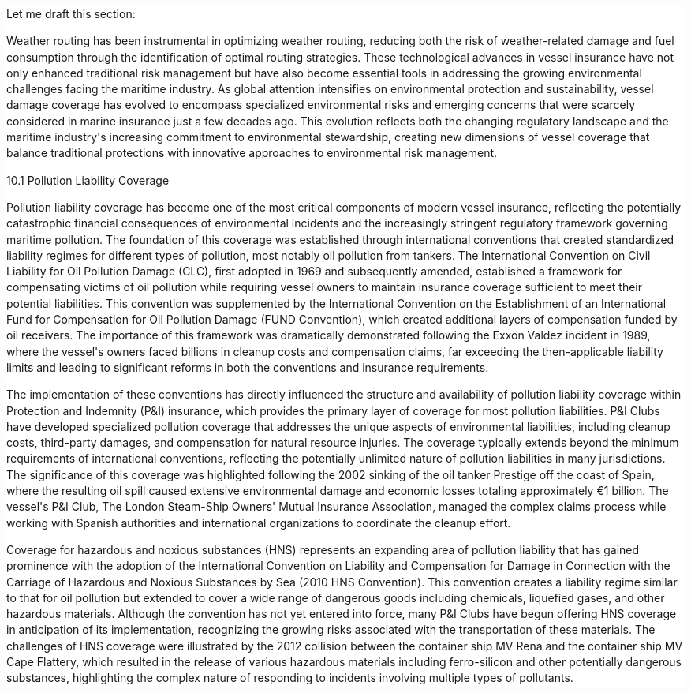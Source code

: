 Let me draft this section:

Weather routing has been instrumental in optimizing weather routing, reducing both the risk of weather-related damage and fuel consumption through the identification of optimal routing strategies. These technological advances in vessel insurance have not only enhanced traditional risk management but have also become essential tools in addressing the growing environmental challenges facing the maritime industry. As global attention intensifies on environmental protection and sustainability, vessel damage coverage has evolved to encompass specialized environmental risks and emerging concerns that were scarcely considered in marine insurance just a few decades ago. This evolution reflects both the changing regulatory landscape and the maritime industry's increasing commitment to environmental stewardship, creating new dimensions of vessel coverage that balance traditional protections with innovative approaches to environmental risk management.

10.1 Pollution Liability Coverage

Pollution liability coverage has become one of the most critical components of modern vessel insurance, reflecting the potentially catastrophic financial consequences of environmental incidents and the increasingly stringent regulatory framework governing maritime pollution. The foundation of this coverage was established through international conventions that created standardized liability regimes for different types of pollution, most notably oil pollution from tankers. The International Convention on Civil Liability for Oil Pollution Damage (CLC), first adopted in 1969 and subsequently amended, established a framework for compensating victims of oil pollution while requiring vessel owners to maintain insurance coverage sufficient to meet their potential liabilities. This convention was supplemented by the International Convention on the Establishment of an International Fund for Compensation for Oil Pollution Damage (FUND Convention), which created additional layers of compensation funded by oil receivers. The importance of this framework was dramatically demonstrated following the Exxon Valdez incident in 1989, where the vessel's owners faced billions in cleanup costs and compensation claims, far exceeding the then-applicable liability limits and leading to significant reforms in both the conventions and insurance requirements.

The implementation of these conventions has directly influenced the structure and availability of pollution liability coverage within Protection and Indemnity (P&I) insurance, which provides the primary layer of coverage for most pollution liabilities. P&I Clubs have developed specialized pollution coverage that addresses the unique aspects of environmental liabilities, including cleanup costs, third-party damages, and compensation for natural resource injuries. The coverage typically extends beyond the minimum requirements of international conventions, reflecting the potentially unlimited nature of pollution liabilities in many jurisdictions. The significance of this coverage was highlighted following the 2002 sinking of the oil tanker Prestige off the coast of Spain, where the resulting oil spill caused extensive environmental damage and economic losses totaling approximately €1 billion. The vessel's P&I Club, The London Steam-Ship Owners' Mutual Insurance Association, managed the complex claims process while working with Spanish authorities and international organizations to coordinate the cleanup effort.

Coverage for hazardous and noxious substances (HNS) represents an expanding area of pollution liability that has gained prominence with the adoption of the International Convention on Liability and Compensation for Damage in Connection with the Carriage of Hazardous and Noxious Substances by Sea (2010 HNS Convention). This convention creates a liability regime similar to that for oil pollution but extended to cover a wide range of dangerous goods including chemicals, liquefied gases, and other hazardous materials. Although the convention has not yet entered into force, many P&I Clubs have begun offering HNS coverage in anticipation of its implementation, recognizing the growing risks associated with the transportation of these materials. The challenges of HNS coverage were illustrated by the 2012 collision between the container ship MV Rena and the container ship MV Cape Flattery, which resulted in the release of various hazardous materials including ferro-silicon and other potentially dangerous substances, highlighting the complex nature of responding to incidents involving multiple types of pollutants.

